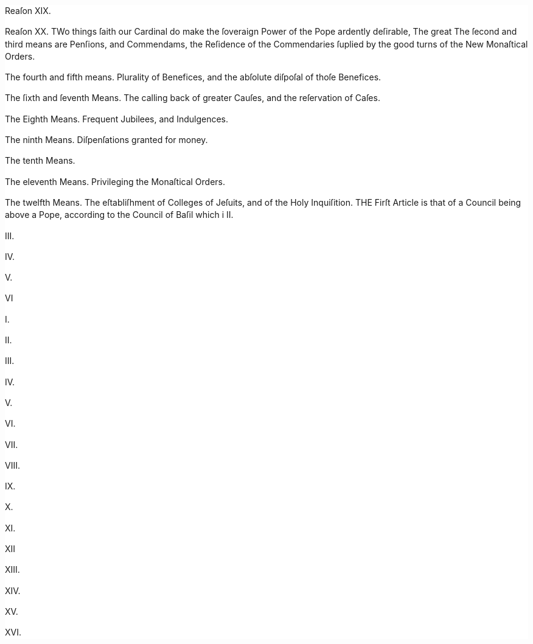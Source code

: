 Reaſon XIX.

Reaſon XX.
TWo things ſaith our Cardinal do make the ſoveraign Power of the Pope ardently deſirable, The great 
The ſecond and third means are Penſions, and Commendams, the Reſidence of the Commendaries ſuplied by the good turns of the New Monaſtical Orders.

The fourth and fifth means. Plurality of Benefices, and the abſolute diſpoſal of thoſe Benefices.

The ſixth and ſeventh Means. The calling back of greater Cauſes, and the reſervation of Caſes.

The Eighth Means. Frequent Jubilees, and Indulgences.

The ninth Means. Diſpenſations granted for money.

The tenth Means.

The eleventh Means. Privileging the Monaſtical Orders.

The twelfth Means. The eſtabliſhment of Colleges of Jeſuits, and of the Holy Inquiſition.
THE Firſt Article is that of a Council being above a Pope, according to the Council of Baſil which i
II.

III.

IV.

V.

VI

I.

II.

III.

IV.

V.

VI.

VII.

VIII.

IX.

X.

XI.

XII

XIII.

XIV.

XV.

XVI.
